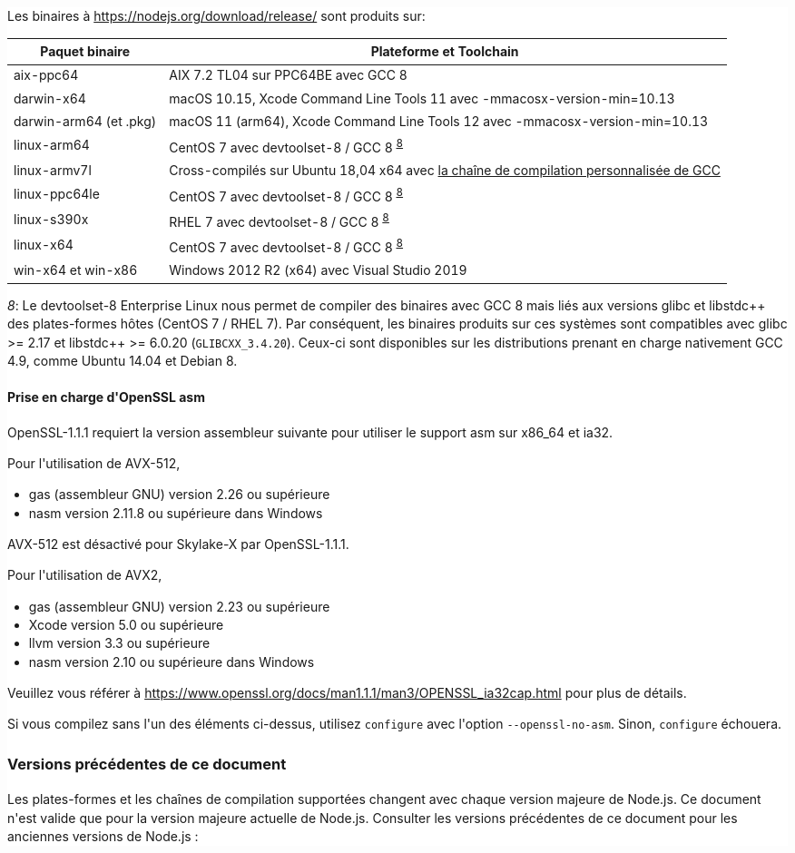 Les binaires à <https://nodejs.org/download/release/> sont produits sur:

| Paquet binaire         | Plateforme et Toolchain                                                                                                                 |
| ---------------------- | --------------------------------------------------------------------------------------------------------------------------------------- |
| aix-ppc64              | AIX 7.2 TL04 sur PPC64BE avec GCC 8                                                                                                     |
| darwin-x64             | macOS 10.15, Xcode Command Line Tools 11 avec -mmacosx-version-min=10.13                                                                |
| darwin-arm64 (et .pkg) | macOS 11 (arm64), Xcode Command Line Tools 12 avec -mmacosx-version-min=10.13                                                           |
| linux-arm64            | CentOS 7 avec devtoolset-8 / GCC 8 <sup>[8](#fn8)</sup>                                                                                 |
| linux-armv7l           | Cross-compilés sur Ubuntu 18,04 x64 avec [la chaîne de compilation personnalisée de GCC](https://github.com/rvagg/rpi-newer-crosstools) |
| linux-ppc64le          | CentOS 7 avec devtoolset-8 / GCC 8 <sup>[8](#fn8)</sup>                                                                                 |
| linux-s390x            | RHEL 7 avec devtoolset-8 / GCC 8 <sup>[8](#fn8)</sup>                                                                                   |
| linux-x64              | CentOS 7 avec devtoolset-8 / GCC 8 <sup>[8](#fn8)</sup>                                                                                 |
| win-x64 et win-x86     | Windows 2012 R2 (x64) avec Visual Studio 2019                                                                                           |

<em id="fn8">8</em>: Le devtoolset-8 Enterprise Linux nous permet de compiler des binaires avec GCC 8 mais liés aux versions glibc et libstdc++ des plates-formes hôtes (CentOS 7 / RHEL 7). Par conséquent, les binaires produits sur ces systèmes sont compatibles avec glibc >= 2.17 et libstdc++ >= 6.0.20 (`GLIBCXX_3.4.20`). Ceux-ci sont disponibles sur les distributions prenant en charge nativement GCC 4.9, comme Ubuntu 14.04 et Debian 8.

#### Prise en charge d'OpenSSL asm

OpenSSL-1.1.1 requiert la version assembleur suivante pour utiliser le support asm sur x86_64 et ia32.

Pour l'utilisation de AVX-512,

* gas (assembleur GNU) version 2.26 ou supérieure
* nasm version 2.11.8 ou supérieure dans Windows

AVX-512 est désactivé pour Skylake-X par OpenSSL-1.1.1.

Pour l'utilisation de AVX2,

* gas (assembleur GNU) version 2.23 ou supérieure
* Xcode version 5.0 ou supérieure
* llvm version 3.3 ou supérieure
* nasm version 2.10 ou supérieure dans Windows

Veuillez vous référer à <https://www.openssl.org/docs/man1.1.1/man3/OPENSSL_ia32cap.html> pour plus de détails.

 Si vous compilez sans l'un des éléments ci-dessus, utilisez `configure` avec l'option `--openssl-no-asm`. Sinon, `configure` échouera.

### Versions précédentes de ce document

Les plates-formes et les chaînes de compilation supportées changent avec chaque version majeure de Node.js. Ce document n'est valide que pour la version majeure actuelle de Node.js. Consulter les versions précédentes de ce document pour les anciennes versions de Node.js :
